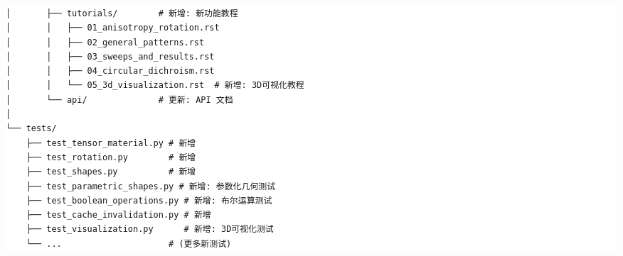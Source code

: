 ```
│       ├── tutorials/        # 新增: 新功能教程
│       │   ├── 01_anisotropy_rotation.rst
│       │   ├── 02_general_patterns.rst
│       │   ├── 03_sweeps_and_results.rst
│       │   ├── 04_circular_dichroism.rst
│       │   └── 05_3d_visualization.rst  # 新增: 3D可视化教程
│       └── api/              # 更新: API 文档
│
└── tests/
    ├── test_tensor_material.py # 新增
    ├── test_rotation.py        # 新增
    ├── test_shapes.py          # 新增
    ├── test_parametric_shapes.py # 新增: 参数化几何测试
    ├── test_boolean_operations.py # 新增: 布尔运算测试
    ├── test_cache_invalidation.py # 新增
    ├── test_visualization.py      # 新增: 3D可视化测试
    └── ...                     # (更多新测试)
```
